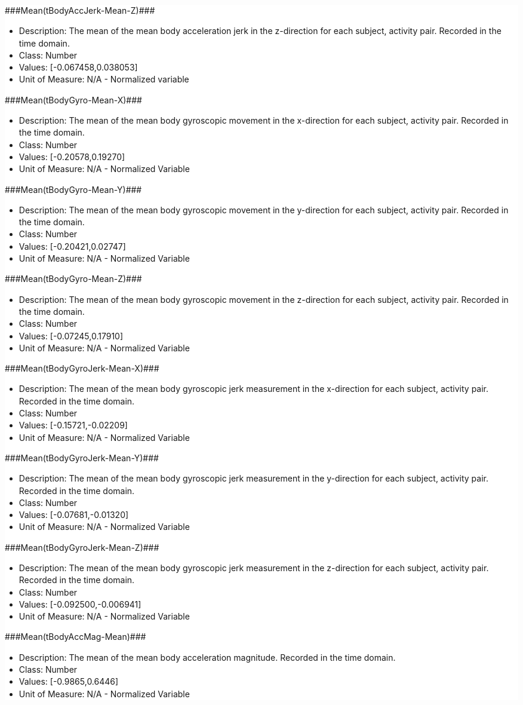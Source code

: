 ###Mean(tBodyAccJerk-Mean-Z)###
* Description: The mean of the mean body acceleration jerk in the z-direction for each subject, activity pair. Recorded in the time domain. 
* Class: Number
* Values: [-0.067458,0.038053]
* Unit of Measure: N/A - Normalized variable

###Mean(tBodyGyro-Mean-X)###
* Description: The mean of the mean body gyroscopic movement in the x-direction for each subject, activity pair. Recorded in the time domain. 
* Class: Number
* Values: [-0.20578,0.19270]
* Unit of Measure: N/A - Normalized Variable

###Mean(tBodyGyro-Mean-Y)###
* Description: The mean of the mean body gyroscopic movement in the y-direction for each subject, activity pair. Recorded in the time domain. 
* Class: Number
* Values: [-0.20421,0.02747]
* Unit of Measure: N/A - Normalized Variable

###Mean(tBodyGyro-Mean-Z)###
* Description: The mean of the mean body gyroscopic movement in the z-direction for each subject, activity pair. Recorded in the time domain. 
* Class: Number
* Values: [-0.07245,0.17910]
* Unit of Measure: N/A - Normalized Variable

###Mean(tBodyGyroJerk-Mean-X)###
* Description: The mean of the mean body gyroscopic jerk measurement in the x-direction for each subject, activity pair. Recorded in the time domain.
* Class: Number
* Values: [-0.15721,-0.02209]
* Unit of Measure: N/A - Normalized Variable

###Mean(tBodyGyroJerk-Mean-Y)###
* Description: The mean of the mean body gyroscopic jerk measurement in the y-direction for each subject, activity pair. Recorded in the time domain.
* Class: Number
* Values: [-0.07681,-0.01320]
* Unit of Measure: N/A - Normalized Variable

###Mean(tBodyGyroJerk-Mean-Z)###
* Description: The mean of the mean body gyroscopic jerk measurement in the z-direction for each subject, activity pair. Recorded in the time domain.
* Class: Number
* Values: [-0.092500,-0.006941]
* Unit of Measure: N/A - Normalized Variable

###Mean(tBodyAccMag-Mean)###
* Description: The mean of the mean body acceleration magnitude. Recorded in the time domain.
* Class: Number
* Values: [-0.9865,0.6446]
* Unit of Measure: N/A - Normalized Variable
